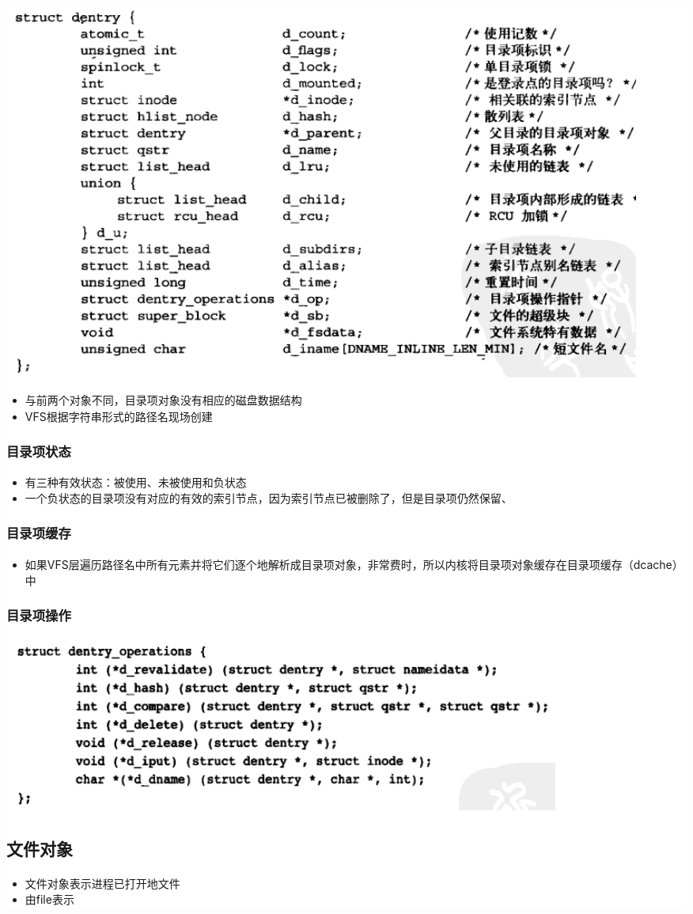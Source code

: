 ![img](assets.assets/c13.9.png)
- 与前两个对象不同，目录项对象没有相应的磁盘数据结构
- VFS根据字符串形式的路径名现场创建

### 目录项状态
- 有三种有效状态：被使用、未被使用和负状态
- 一个负状态的目录项没有对应的有效的索引节点，因为索引节点已被删除了，但是目录项仍然保留、

### 目录项缓存
- 如果VFS层遍历路径名中所有元素并将它们逐个地解析成目录项对象，非常费时，所以内核将目录项对象缓存在目录项缓存（dcache）中

### 目录项操作
![img](assets.assets/c13.10.png)

## 文件对象
- 文件对象表示进程已打开地文件
- 由file表示